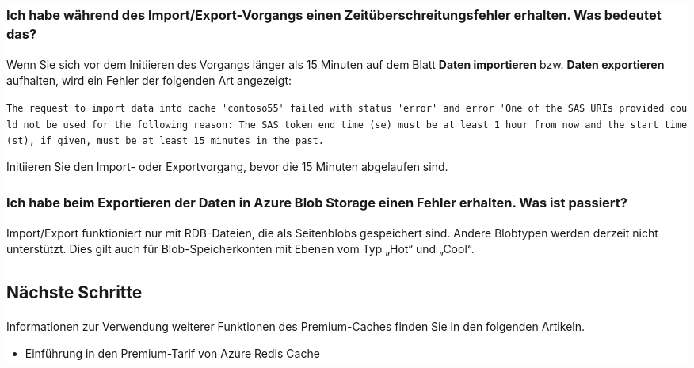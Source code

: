 

### Ich habe während des Import/Export-Vorgangs einen Zeitüberschreitungsfehler erhalten. Was bedeutet das?

Wenn Sie sich vor dem Initiieren des Vorgangs länger als 15 Minuten auf dem Blatt **Daten importieren** bzw. **Daten exportieren** aufhalten, wird ein Fehler der folgenden Art angezeigt:

    The request to import data into cache 'contoso55' failed with status 'error' and error 'One of the SAS URIs provided could not be used for the following reason: The SAS token end time (se) must be at least 1 hour from now and the start time (st), if given, must be at least 15 minutes in the past.

Initiieren Sie den Import- oder Exportvorgang, bevor die 15 Minuten abgelaufen sind.

### Ich habe beim Exportieren der Daten in Azure Blob Storage einen Fehler erhalten. Was ist passiert?

Import/Export funktioniert nur mit RDB-Dateien, die als Seitenblobs gespeichert sind. Andere Blobtypen werden derzeit nicht unterstützt. Dies gilt auch für Blob-Speicherkonten mit Ebenen vom Typ „Hot“ und „Cool“.


## Nächste Schritte
Informationen zur Verwendung weiterer Funktionen des Premium-Caches finden Sie in den folgenden Artikeln.

-	[Einführung in den Premium-Tarif von Azure Redis Cache](cache-premium-tier-intro.md)

  

[cache-settings-import-export-menu]: ./media/cache-how-to-import-export-data/cache-settings-import-export-menu.png
[cache-export-data-choose-account]: ./media/cache-how-to-import-export-data/cache-export-data-choose-account.png
[cache-export-data-choose-storage-container]: ./media/cache-how-to-import-export-data/cache-export-data-choose-storage-container.png
[cache-export-data-container]: ./media/cache-how-to-import-export-data/cache-export-data-container.png
[cache-export-data-export-complete]: ./media/cache-how-to-import-export-data/cache-export-data-export-complete.png
[cache-export-data]: ./media/cache-how-to-import-export-data/cache-export-data.png
[cache-import-data]: ./media/cache-how-to-import-export-data/cache-import-data.png
[cache-import-choose-storage-account]: ./media/cache-how-to-import-export-data/cache-import-choose-storage-account.png
[cache-import-choose-container]: ./media/cache-how-to-import-export-data/cache-import-choose-container.png
[cache-import-choose-blobs]: ./media/cache-how-to-import-export-data/cache-import-choose-blobs.png
[cache-import-blobs]: ./media/cache-how-to-import-export-data/cache-import-blobs.png
[cache-import-data-import-complete]: ./media/cache-how-to-import-export-data/cache-import-data-import-complete.png

